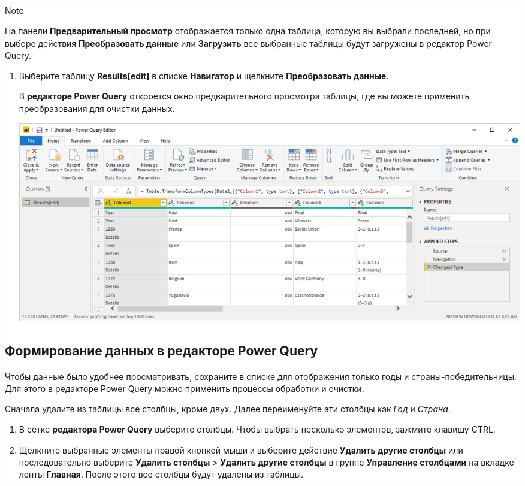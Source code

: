   >[!NOTE]
   >На панели **Предварительный просмотр** отображается только одна таблица, которую вы выбрали последней, но при выборе действия **Преобразовать данные** или **Загрузить** все выбранные таблицы будут загружены в редактор Power Query.

1. Выберите таблицу **Results[edit]** в списке **Навигатор** и щелкните **Преобразовать данные**.

   В **редакторе Power Query** откроется окно предварительного просмотра таблицы, где вы можете применить преобразования для очистки данных.

   ![Редактор Power Query](media/desktop-tutorial-importing-and-analyzing-data-from-a-web-page/webpage3.png)

## <a name="shape-data-in-power-query-editor"></a>Формирование данных в редакторе Power Query

Чтобы данные было удобнее просматривать, сохраните в списке для отображения только годы и страны-победительницы. Для этого в редакторе Power Query можно применить процессы обработки и очистки.

Сначала удалите из таблицы все столбцы, кроме двух. Далее переименуйте эти столбцы как *Год* и *Страна*.

1. В сетке **редактора Power Query** выберите столбцы. Чтобы выбрать несколько элементов, зажмите клавишу CTRL.

1. Щелкните выбранные элементы правой кнопкой мыши и выберите действие **Удалить другие столбцы** или последовательно выберите **Удалить столбцы** > **Удалить другие столбцы** в группе **Управление столбцами** на вкладке ленты **Главная**. После этого все столбцы будут удалены из таблицы.

